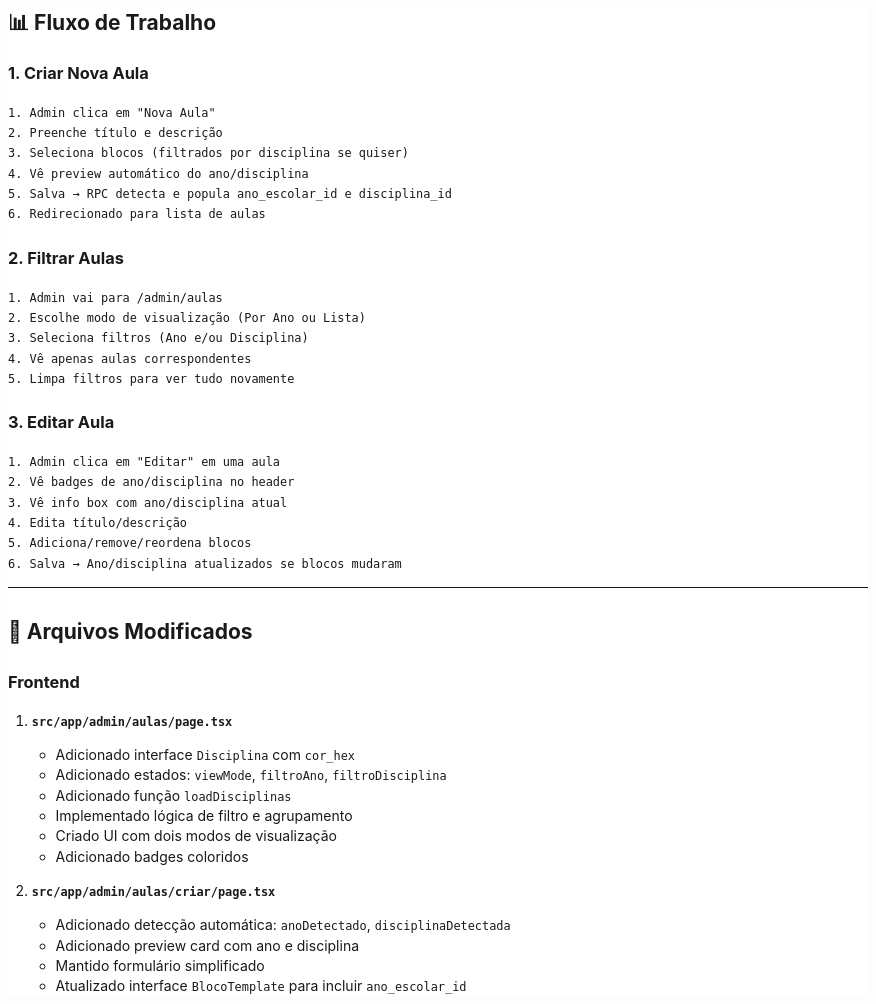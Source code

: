 ## 📊 Fluxo de Trabalho

### **1. Criar Nova Aula**

```
1. Admin clica em "Nova Aula"
2. Preenche título e descrição
3. Seleciona blocos (filtrados por disciplina se quiser)
4. Vê preview automático do ano/disciplina
5. Salva → RPC detecta e popula ano_escolar_id e disciplina_id
6. Redirecionado para lista de aulas
```

### **2. Filtrar Aulas**

```
1. Admin vai para /admin/aulas
2. Escolhe modo de visualização (Por Ano ou Lista)
3. Seleciona filtros (Ano e/ou Disciplina)
4. Vê apenas aulas correspondentes
5. Limpa filtros para ver tudo novamente
```

### **3. Editar Aula**

```
1. Admin clica em "Editar" em uma aula
2. Vê badges de ano/disciplina no header
3. Vê info box com ano/disciplina atual
4. Edita título/descrição
5. Adiciona/remove/reordena blocos
6. Salva → Ano/disciplina atualizados se blocos mudaram
```

---

## 🔧 Arquivos Modificados

### **Frontend**

1. **`src/app/admin/aulas/page.tsx`**
   - Adicionado interface `Disciplina` com `cor_hex`
   - Adicionado estados: `viewMode`, `filtroAno`, `filtroDisciplina`
   - Adicionado função `loadDisciplinas`
   - Implementado lógica de filtro e agrupamento
   - Criado UI com dois modos de visualização
   - Adicionado badges coloridos

2. **`src/app/admin/aulas/criar/page.tsx`**
   - Adicionado detecção automática: `anoDetectado`, `disciplinaDetectada`
   - Adicionado preview card com ano e disciplina
   - Mantido formulário simplificado
   - Atualizado interface `BlocoTemplate` para incluir `ano_escolar_id`
